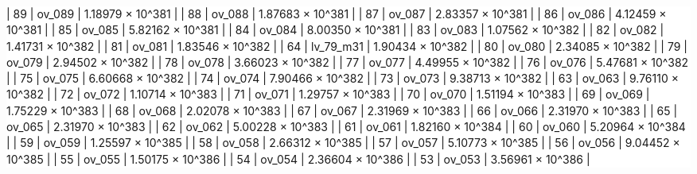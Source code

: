 | 89 | ov_089 | 1.18979 × 10^381 |
| 88 | ov_088 | 1.87683 × 10^381 |
| 87 | ov_087 | 2.83357 × 10^381 |
| 86 | ov_086 | 4.12459 × 10^381 |
| 85 | ov_085 | 5.82162 × 10^381 |
| 84 | ov_084 | 8.00350 × 10^381 |
| 83 | ov_083 | 1.07562 × 10^382 |
| 82 | ov_082 | 1.41731 × 10^382 |
| 81 | ov_081 | 1.83546 × 10^382 |
| 64 | lv_79_m31 | 1.90434 × 10^382 |
| 80 | ov_080 | 2.34085 × 10^382 |
| 79 | ov_079 | 2.94502 × 10^382 |
| 78 | ov_078 | 3.66023 × 10^382 |
| 77 | ov_077 | 4.49955 × 10^382 |
| 76 | ov_076 | 5.47681 × 10^382 |
| 75 | ov_075 | 6.60668 × 10^382 |
| 74 | ov_074 | 7.90466 × 10^382 |
| 73 | ov_073 | 9.38713 × 10^382 |
| 63 | ov_063 | 9.76110 × 10^382 |
| 72 | ov_072 | 1.10714 × 10^383 |
| 71 | ov_071 | 1.29757 × 10^383 |
| 70 | ov_070 | 1.51194 × 10^383 |
| 69 | ov_069 | 1.75229 × 10^383 |
| 68 | ov_068 | 2.02078 × 10^383 |
| 67 | ov_067 | 2.31969 × 10^383 |
| 66 | ov_066 | 2.31970 × 10^383 |
| 65 | ov_065 | 2.31970 × 10^383 |
| 62 | ov_062 | 5.00228 × 10^383 |
| 61 | ov_061 | 1.82160 × 10^384 |
| 60 | ov_060 | 5.20964 × 10^384 |
| 59 | ov_059 | 1.25597 × 10^385 |
| 58 | ov_058 | 2.66312 × 10^385 |
| 57 | ov_057 | 5.10773 × 10^385 |
| 56 | ov_056 | 9.04452 × 10^385 |
| 55 | ov_055 | 1.50175 × 10^386 |
| 54 | ov_054 | 2.36604 × 10^386 |
| 53 | ov_053 | 3.56961 × 10^386 |